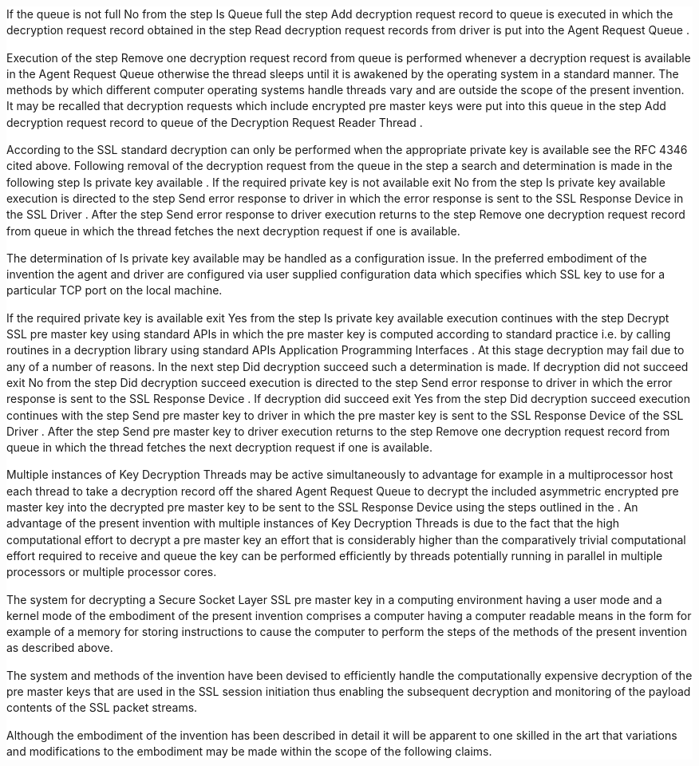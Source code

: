 If the queue is not full No from the step Is Queue full the step Add decryption request record to queue is executed in which the decryption request record obtained in the step Read decryption request records from driver is put into the Agent Request Queue .

Execution of the step Remove one decryption request record from queue is performed whenever a decryption request is available in the Agent Request Queue otherwise the thread sleeps until it is awakened by the operating system in a standard manner. The methods by which different computer operating systems handle threads vary and are outside the scope of the present invention. It may be recalled that decryption requests which include encrypted pre master keys were put into this queue in the step Add decryption request record to queue of the Decryption Request Reader Thread .

According to the SSL standard decryption can only be performed when the appropriate private key is available see the RFC 4346 cited above. Following removal of the decryption request from the queue in the step a search and determination is made in the following step Is private key available . If the required private key is not available exit No from the step Is private key available execution is directed to the step Send error response to driver in which the error response is sent to the SSL Response Device in the SSL Driver . After the step Send error response to driver execution returns to the step Remove one decryption request record from queue in which the thread fetches the next decryption request if one is available.

The determination of Is private key available may be handled as a configuration issue. In the preferred embodiment of the invention the agent and driver are configured via user supplied configuration data which specifies which SSL key to use for a particular TCP port on the local machine.

If the required private key is available exit Yes from the step Is private key available execution continues with the step Decrypt SSL pre master key using standard APIs in which the pre master key is computed according to standard practice i.e. by calling routines in a decryption library using standard APIs Application Programming Interfaces . At this stage decryption may fail due to any of a number of reasons. In the next step Did decryption succeed such a determination is made. If decryption did not succeed exit No from the step Did decryption succeed execution is directed to the step Send error response to driver in which the error response is sent to the SSL Response Device . If decryption did succeed exit Yes from the step Did decryption succeed execution continues with the step Send pre master key to driver in which the pre master key is sent to the SSL Response Device of the SSL Driver . After the step Send pre master key to driver execution returns to the step Remove one decryption request record from queue in which the thread fetches the next decryption request if one is available.

Multiple instances of Key Decryption Threads may be active simultaneously to advantage for example in a multiprocessor host each thread to take a decryption record off the shared Agent Request Queue to decrypt the included asymmetric encrypted pre master key into the decrypted pre master key to be sent to the SSL Response Device using the steps outlined in the . An advantage of the present invention with multiple instances of Key Decryption Threads is due to the fact that the high computational effort to decrypt a pre master key an effort that is considerably higher than the comparatively trivial computational effort required to receive and queue the key can be performed efficiently by threads potentially running in parallel in multiple processors or multiple processor cores.

The system for decrypting a Secure Socket Layer SSL pre master key in a computing environment having a user mode and a kernel mode of the embodiment of the present invention comprises a computer having a computer readable means in the form for example of a memory for storing instructions to cause the computer to perform the steps of the methods of the present invention as described above.

The system and methods of the invention have been devised to efficiently handle the computationally expensive decryption of the pre master keys that are used in the SSL session initiation thus enabling the subsequent decryption and monitoring of the payload contents of the SSL packet streams.

Although the embodiment of the invention has been described in detail it will be apparent to one skilled in the art that variations and modifications to the embodiment may be made within the scope of the following claims.


